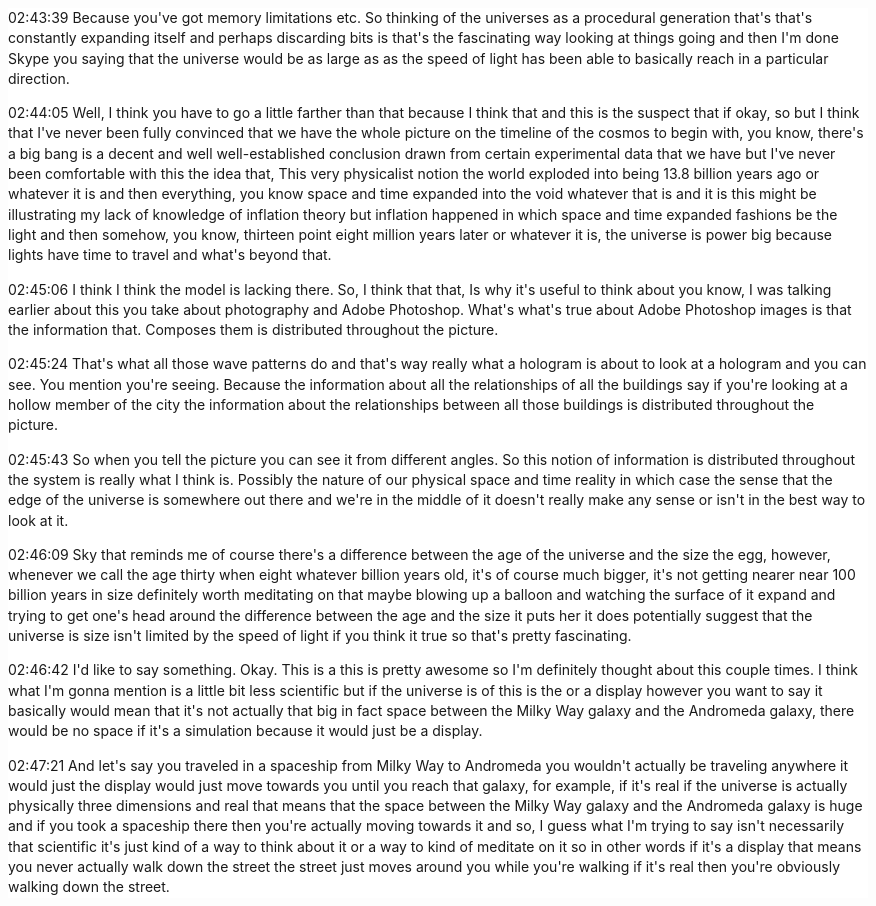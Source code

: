 02:43:39
Because you've got memory limitations etc. So thinking of the universes as a procedural generation that's that's constantly expanding itself and perhaps discarding bits is that's the fascinating way looking at things going and then I'm done Skype you saying that the universe would be as large as as the speed of light has been able to basically reach in a particular direction.

02:44:05
Well, I think you have to go a little farther than that because I think that and this is the suspect that if okay, so but I think that I've never been fully convinced that we have the whole picture on the timeline of the cosmos to begin with, you know, there's a big bang is a decent and well well-established conclusion drawn from certain experimental data that we have but I've never been comfortable with this the idea that, This very physicalist notion the world exploded into being 13.8 billion years ago or whatever it is and then everything, you know space and time expanded into the void whatever that is and it is this might be illustrating my lack of knowledge of inflation theory but inflation happened in which space and time expanded fashions be the light and then somehow, you know, thirteen point eight million years later or whatever it is, the universe is power big because lights have time to travel and what's beyond that.

02:45:06
I think I think the model is lacking there. So, I think that that, Is why it's useful to think about you know, I was talking earlier about this you take about photography and Adobe Photoshop. What's what's true about Adobe Photoshop images is that the information that. Composes them is distributed throughout the picture.

02:45:24
That's what all those wave patterns do and that's way really what a hologram is about to look at a hologram and you can see. You mention you're seeing. Because the information about all the relationships of all the buildings say if you're looking at a hollow member of the city the information about the relationships between all those buildings is distributed throughout the picture.

02:45:43
So when you tell the picture you can see it from different angles. So this notion of information is distributed throughout the system is really what I think is. Possibly the nature of our physical space and time reality in which case the sense that the edge of the universe is somewhere out there and we're in the middle of it doesn't really make any sense or isn't in the best way to look at it.

02:46:09
Sky that reminds me of course there's a difference between the age of the universe and the size the egg, however, whenever we call the age thirty when eight whatever billion years old, it's of course much bigger, it's not getting nearer near 100 billion years in size definitely worth meditating on that maybe blowing up a balloon and watching the surface of it expand and trying to get one's head around the difference between the age and the size it puts her it does potentially suggest that the universe is size isn't limited by the speed of light if you think it true so that's pretty fascinating.

02:46:42
I'd like to say something. Okay. This is a this is pretty awesome so I'm definitely thought about this couple times. I think what I'm gonna mention is a little bit less scientific but if the universe is of this is the or a display however you want to say it basically would mean that it's not actually that big in fact space between the Milky Way galaxy and the Andromeda galaxy, there would be no space if it's a simulation because it would just be a display.

02:47:21
And let's say you traveled in a spaceship from Milky Way to Andromeda you wouldn't actually be traveling anywhere it would just the display would just move towards you until you reach that galaxy, for example, if it's real if the universe is actually physically three dimensions and real that means that the space between the Milky Way galaxy and the Andromeda galaxy is huge and if you took a spaceship there then you're actually moving towards it and so, I guess what I'm trying to say isn't necessarily that scientific it's just kind of a way to think about it or a way to kind of meditate on it so in other words if it's a display that means you never actually walk down the street the street just moves around you while you're walking if it's real then you're obviously walking down the street.
